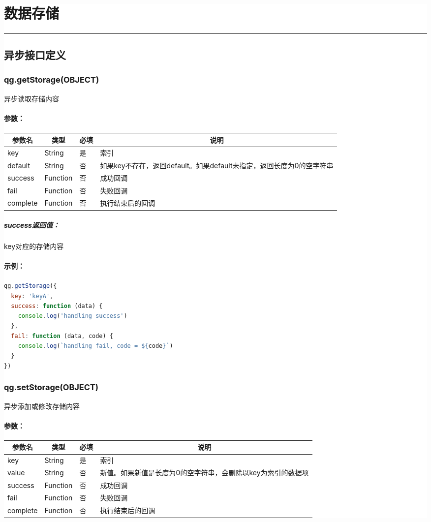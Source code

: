 # 数据存储

---

## 异步接口定义

### qg.getStorage\(OBJECT\)

异步读取存储内容

#### 参数：

| 参数名 | 类型 | 必填 | 说明 |
| --- | --- | --- | --- |
| key | String | 是 | 索引 |
| default | String | 否 | 如果key不存在，返回default。如果default未指定，返回长度为0的空字符串 |
| success | Function | 否 | 成功回调 |
| fail | Function | 否 | 失败回调 |
| complete | Function | 否 | 执行结束后的回调 |

##### success返回值：

key对应的存储内容

#### 示例：

```javascript
qg.getStorage({
  key: 'keyA',
  success: function (data) {
    console.log('handling success')
  },
  fail: function (data, code) {
    console.log(`handling fail, code = ${code}`)
  }
})
```

### qg.setStorage\(OBJECT\)

异步添加或修改存储内容

#### 参数：

| 参数名 | 类型 | 必填 | 说明 |
| --- | --- | --- | --- |
| key | String | 是 | 索引 |
| value | String | 否 | 新值。如果新值是长度为0的空字符串，会删除以key为索引的数据项 |
| success | Function | 否 | 成功回调 |
| fail | Function | 否 | 失败回调 |
| complete | Function | 否 | 执行结束后的回调 |
